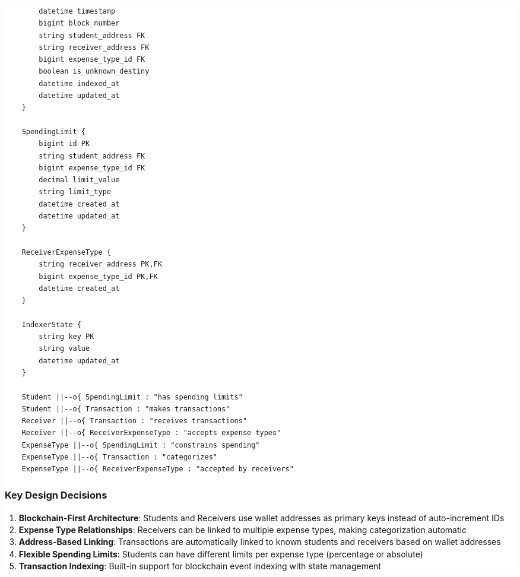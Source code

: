 ```mermaid
        datetime timestamp
        bigint block_number
        string student_address FK
        string receiver_address FK
        bigint expense_type_id FK
        boolean is_unknown_destiny
        datetime indexed_at
        datetime updated_at
    }
    
    SpendingLimit {
        bigint id PK
        string student_address FK
        bigint expense_type_id FK
        decimal limit_value
        string limit_type
        datetime created_at
        datetime updated_at
    }
    
    ReceiverExpenseType {
        string receiver_address PK,FK
        bigint expense_type_id PK,FK
        datetime created_at
    }
    
    IndexerState {
        string key PK
        string value
        datetime updated_at
    }
    
    Student ||--o{ SpendingLimit : "has spending limits"
    Student ||--o{ Transaction : "makes transactions"
    Receiver ||--o{ Transaction : "receives transactions"
    Receiver ||--o{ ReceiverExpenseType : "accepts expense types"
    ExpenseType ||--o{ SpendingLimit : "constrains spending"
    ExpenseType ||--o{ Transaction : "categorizes"
    ExpenseType ||--o{ ReceiverExpenseType : "accepted by receivers"
```

### Key Design Decisions

1. **Blockchain-First Architecture**: Students and Receivers use wallet addresses as primary keys instead of auto-increment IDs
2. **Expense Type Relationships**: Receivers can be linked to multiple expense types, making categorization automatic
3. **Address-Based Linking**: Transactions are automatically linked to known students and receivers based on wallet addresses
4. **Flexible Spending Limits**: Students can have different limits per expense type (percentage or absolute)
5. **Transaction Indexing**: Built-in support for blockchain event indexing with state management
